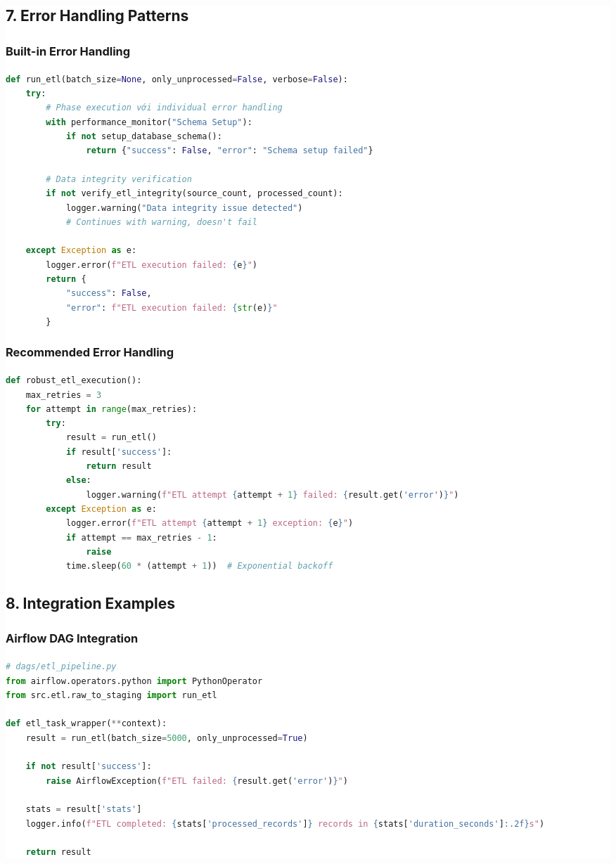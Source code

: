 ## 7. Error Handling Patterns

### **Built-in Error Handling**
```python
def run_etl(batch_size=None, only_unprocessed=False, verbose=False):
    try:
        # Phase execution với individual error handling
        with performance_monitor("Schema Setup"):
            if not setup_database_schema():
                return {"success": False, "error": "Schema setup failed"}

        # Data integrity verification
        if not verify_etl_integrity(source_count, processed_count):
            logger.warning("Data integrity issue detected")
            # Continues with warning, doesn't fail

    except Exception as e:
        logger.error(f"ETL execution failed: {e}")
        return {
            "success": False,
            "error": f"ETL execution failed: {str(e)}"
        }
```

### **Recommended Error Handling**
```python
def robust_etl_execution():
    max_retries = 3
    for attempt in range(max_retries):
        try:
            result = run_etl()
            if result['success']:
                return result
            else:
                logger.warning(f"ETL attempt {attempt + 1} failed: {result.get('error')}")
        except Exception as e:
            logger.error(f"ETL attempt {attempt + 1} exception: {e}")
            if attempt == max_retries - 1:
                raise
            time.sleep(60 * (attempt + 1))  # Exponential backoff
```

## 8. Integration Examples

### Airflow DAG Integration
```python
# dags/etl_pipeline.py
from airflow.operators.python import PythonOperator
from src.etl.raw_to_staging import run_etl

def etl_task_wrapper(**context):
    result = run_etl(batch_size=5000, only_unprocessed=True)

    if not result['success']:
        raise AirflowException(f"ETL failed: {result.get('error')}")

    stats = result['stats']
    logger.info(f"ETL completed: {stats['processed_records']} records in {stats['duration_seconds']:.2f}s")

    return result

```